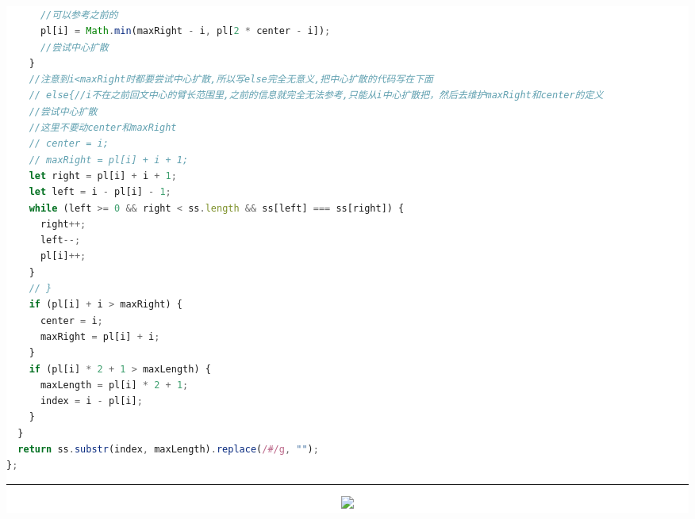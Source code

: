 ```js
      //可以参考之前的
      pl[i] = Math.min(maxRight - i, pl[2 * center - i]);
      //尝试中心扩散
    }
    //注意到i<maxRight时都要尝试中心扩散,所以写else完全无意义,把中心扩散的代码写在下面
    // else{//i不在之前回文中心的臂长范围里,之前的信息就完全无法参考,只能从i中心扩散把，然后去维护maxRight和center的定义
    //尝试中心扩散
    //这里不要动center和maxRight
    // center = i;
    // maxRight = pl[i] + i + 1;
    let right = pl[i] + i + 1;
    let left = i - pl[i] - 1;
    while (left >= 0 && right < ss.length && ss[left] === ss[right]) {
      right++;
      left--;
      pl[i]++;
    }
    // }
    if (pl[i] + i > maxRight) {
      center = i;
      maxRight = pl[i] + i;
    }
    if (pl[i] * 2 + 1 > maxLength) {
      maxLength = pl[i] * 2 + 1;
      index = i - pl[i];
    }
  }
  return ss.substr(index, maxLength).replace(/#/g, "");
};
```

---

<div align="center"><img src=https://code-thinking.cdn.bcebos.com/pics/01二维码一.jpg width=500> </img></div>
